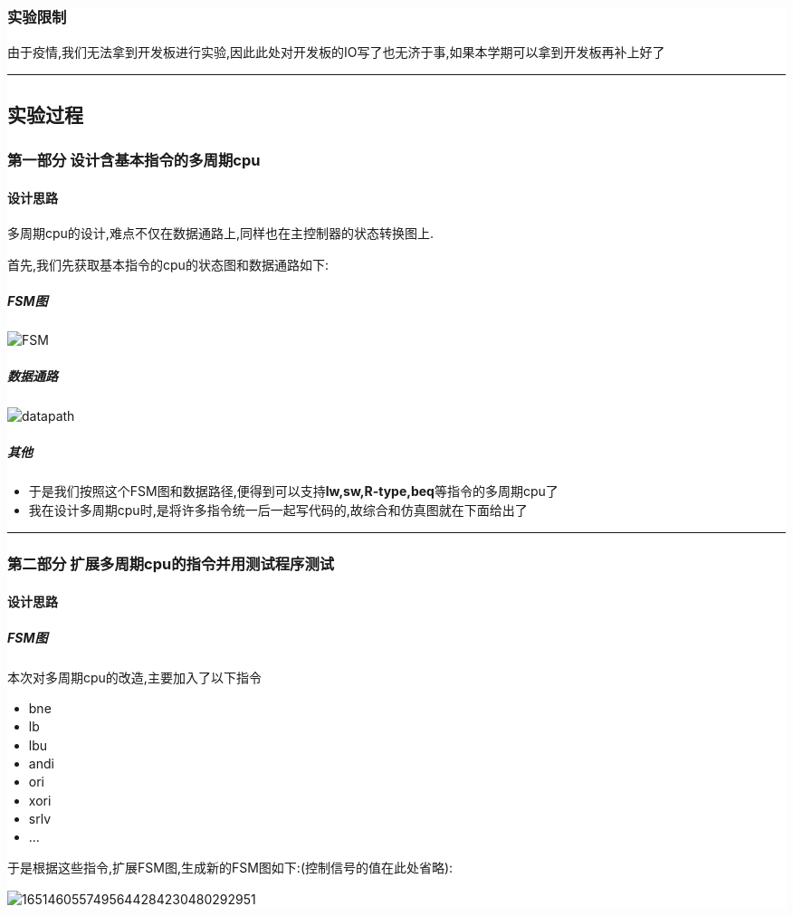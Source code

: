 ### 实验限制

由于疫情,我们无法拿到开发板进行实验,因此此处对开发板的IO写了也无济于事,如果本学期可以拿到开发板再补上好了

---

## 实验过程

### 第一部分 设计含基本指令的多周期cpu

#### 设计思路

多周期cpu的设计,难点不仅在数据通路上,同样也在主控制器的状态转换图上.

首先,我们先获取基本指令的cpu的状态图和数据通路如下:

##### FSM图

![FSM](C:\Users\fengchuiyusan\Desktop\FSM.jpg)

##### 数据通路

![datapath](C:\Users\fengchuiyusan\Desktop\datapath.jpg)



##### 其他

- 于是我们按照这个FSM图和数据路径,便得到可以支持**lw,sw,R-type,beq**等指令的多周期cpu了
- 我在设计多周期cpu时,是将许多指令统一后一起写代码的,故综合和仿真图就在下面给出了

---

### 第二部分 扩展多周期cpu的指令并用测试程序测试

#### 设计思路

##### FSM图

本次对多周期cpu的改造,主要加入了以下指令

- bne
- lb
- lbu
- andi
- ori
- xori
- srlv
- ...

于是根据这些指令,扩展FSM图,生成新的FSM图如下:(控制信号的值在此处省略):

![1651460557495644284230480292951](http://106.15.35.61:81/markdown_pic/mips_multi_cycle_cpu/FSM.png)
